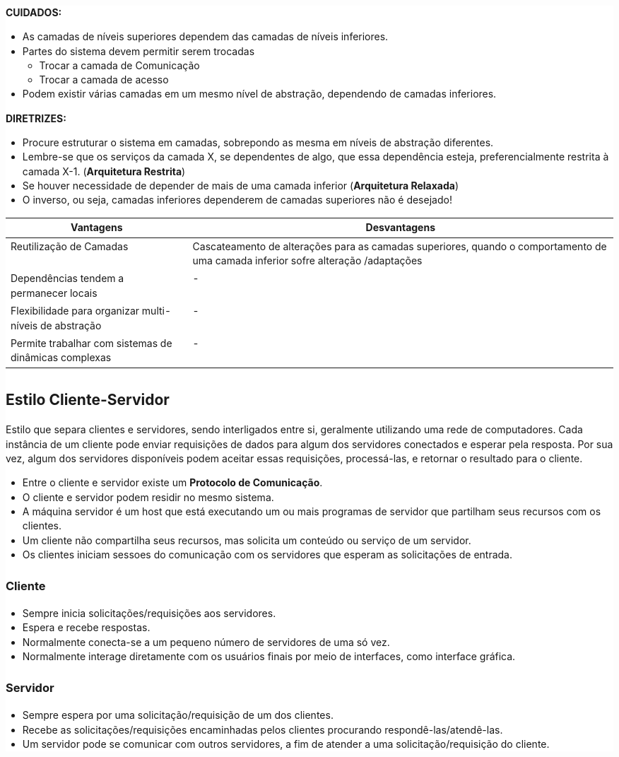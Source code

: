 **CUIDADOS:**
* As camadas de níveis superiores dependem das camadas de níveis inferiores.
* Partes do sistema devem permitir serem trocadas
    * Trocar a camada de Comunicação
    * Trocar a camada de acesso
* Podem existir várias camadas em um mesmo nível de abstração, dependendo de camadas inferiores.

**DIRETRIZES:**
* Procure estruturar o sistema em camadas, sobrepondo as mesma em níveis de abstração diferentes.
* Lembre-se que os serviços da camada X, se dependentes de algo, que essa dependência esteja, preferencialmente restrita à camada X-1. (**Arquitetura Restrita**)
* Se houver necessidade de depender de mais de uma camada inferior (**Arquitetura Relaxada**)
* O inverso, ou seja, camadas inferiores dependerem de camadas superiores não é desejado!

| Vantagens | Desvantagens |
|-----------|--------------|
| Reutilização de Camadas | Cascateamento de alterações para as camadas superiores, quando o comportamento de uma camada inferior sofre alteração /adaptações |
| Dependências tendem a permanecer locais | - |
| Flexibilidade para organizar multi-níveis de abstração | - |
| Permite trabalhar com sistemas de dinâmicas complexas | - |

## Estilo Cliente-Servidor
Estilo que separa clientes e servidores, sendo interligados entre si, geralmente utilizando uma rede de computadores. Cada instância de um cliente pode enviar requisições de dados para algum dos servidores conectados e esperar pela resposta. Por sua vez, algum dos servidores disponíveis podem aceitar essas requisições, processá-las, e retornar o resultado para o cliente.

* Entre o cliente e servidor existe um **Protocolo de Comunicação**.
* O cliente e servidor podem residir no mesmo sistema.
* A máquina servidor é um host que está executando um ou mais programas de servidor que partilham seus recursos com os clientes. 
* Um cliente não compartilha seus recursos, mas solicita um conteúdo ou serviço de um servidor.
* Os clientes iniciam sessoes do comunicação com os servidores que esperam as solicitações de entrada.

### Cliente
* Sempre inicia solicitações/requisições aos servidores.
* Espera e recebe respostas.
* Normalmente conecta-se a um pequeno número de servidores de uma só vez.
* Normalmente interage diretamente com os usuários finais por meio de interfaces, como interface gráfica.

### Servidor
* Sempre espera por uma solicitação/requisição de um dos clientes.
* Recebe as solicitações/requisições encaminhadas pelos clientes procurando respondê-las/atendê-las.
* Um servidor pode se comunicar com outros servidores, a fim de atender a uma solicitação/requisição do cliente.
